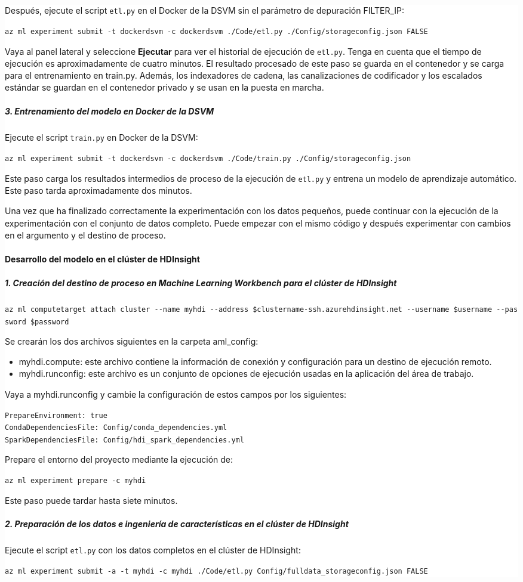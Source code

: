 
Después, ejecute el script `etl.py` en el Docker de la DSVM sin el parámetro de depuración FILTER_IP:

```az ml experiment submit -t dockerdsvm -c dockerdsvm ./Code/etl.py ./Config/storageconfig.json FALSE```

Vaya al panel lateral y seleccione **Ejecutar** para ver el historial de ejecución de `etl.py`. Tenga en cuenta que el tiempo de ejecución es aproximadamente de cuatro minutos. El resultado procesado de este paso se guarda en el contenedor y se carga para el entrenamiento en train.py. Además, los indexadores de cadena, las canalizaciones de codificador y los escalados estándar se guardan en el contenedor privado y se usan en la puesta en marcha. 


##### <a name="3-model-training-on-dsvm-docker"></a>3. Entrenamiento del modelo en Docker de la DSVM

Ejecute el script `train.py` en Docker de la DSVM:

```az ml experiment submit -t dockerdsvm -c dockerdsvm ./Code/train.py ./Config/storageconfig.json```

Este paso carga los resultados intermedios de proceso de la ejecución de `etl.py` y entrena un modelo de aprendizaje automático. Este paso tarda aproximadamente dos minutos.

Una vez que ha finalizado correctamente la experimentación con los datos pequeños, puede continuar con la ejecución de la experimentación con el conjunto de datos completo. Puede empezar con el mismo código y después experimentar con cambios en el argumento y el destino de proceso.  

####  <a name="model-development-on-the-hdinsight-cluster"></a>Desarrollo del modelo en el clúster de HDInsight

##### <a name="1-create-the-compute-target-in-machine-learning-workbench-for-the-hdinsight-cluster"></a>1. Creación del destino de proceso en Machine Learning Workbench para el clúster de HDInsight

```az ml computetarget attach cluster --name myhdi --address $clustername-ssh.azurehdinsight.net --username $username --password $password```

Se crearán los dos archivos siguientes en la carpeta aml_config:
    
-  myhdi.compute: este archivo contiene la información de conexión y configuración para un destino de ejecución remoto.
-  myhdi.runconfig: este archivo es un conjunto de opciones de ejecución usadas en la aplicación del área de trabajo.


Vaya a myhdi.runconfig y cambie la configuración de estos campos por los siguientes:

    PrepareEnvironment: true 
    CondaDependenciesFile: Config/conda_dependencies.yml 
    SparkDependenciesFile: Config/hdi_spark_dependencies.yml

Prepare el entorno del proyecto mediante la ejecución de:

```az ml experiment prepare -c myhdi```

Este paso puede tardar hasta siete minutos.

##### <a name="2-data-preparation-and-feature-engineering-on-hdinsight-cluster"></a>2. Preparación de los datos e ingeniería de características en el clúster de HDInsight

Ejecute el script `etl.py` con los datos completos en el clúster de HDInsight:

```az ml experiment submit -a -t myhdi -c myhdi ./Code/etl.py Config/fulldata_storageconfig.json FALSE```

```